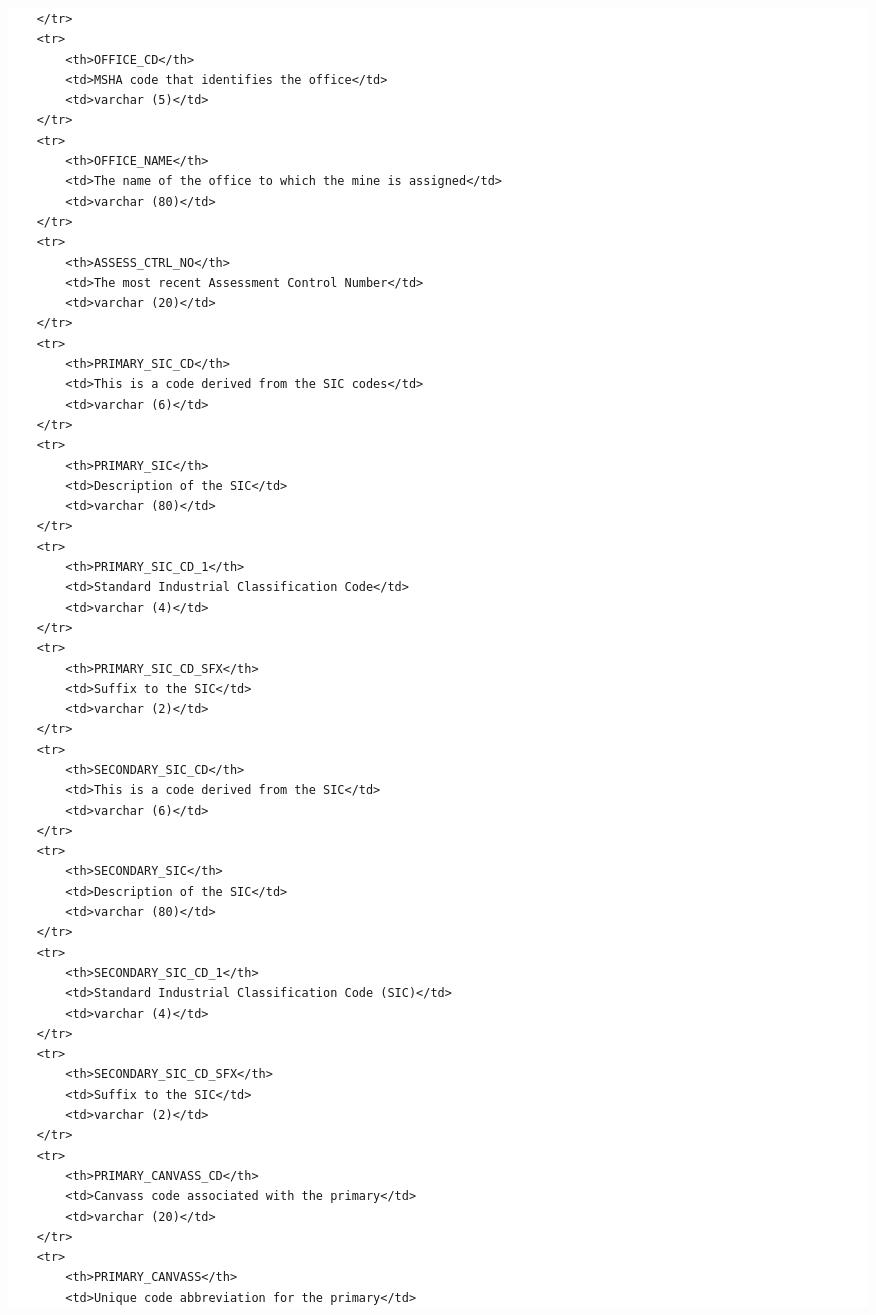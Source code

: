 		</tr>
		<tr>
			<th>OFFICE_CD</th>
			<td>MSHA code that identifies the office</td>
			<td>varchar (5)</td>
		</tr>
		<tr>
			<th>OFFICE_NAME</th>
			<td>The name of the office to which the mine is assigned</td>
			<td>varchar (80)</td>
		</tr>
		<tr>
			<th>ASSESS_CTRL_NO</th>
			<td>The most recent Assessment Control Number</td>
			<td>varchar (20)</td>
		</tr>
		<tr>
			<th>PRIMARY_SIC_CD</th>
			<td>This is a code derived from the SIC codes</td>
			<td>varchar (6)</td>
		</tr>
		<tr>
			<th>PRIMARY_SIC</th>
			<td>Description of the SIC</td>
			<td>varchar (80)</td>
		</tr>
		<tr>
			<th>PRIMARY_SIC_CD_1</th>
			<td>Standard Industrial Classification Code</td>
			<td>varchar (4)</td>
		</tr>
		<tr>
			<th>PRIMARY_SIC_CD_SFX</th>
			<td>Suffix to the SIC</td>
			<td>varchar (2)</td>
		</tr>
		<tr>
			<th>SECONDARY_SIC_CD</th>
			<td>This is a code derived from the SIC</td>
			<td>varchar (6)</td>
		</tr>
		<tr>
			<th>SECONDARY_SIC</th>
			<td>Description of the SIC</td>
			<td>varchar (80)</td>
		</tr>
		<tr>
			<th>SECONDARY_SIC_CD_1</th>
			<td>Standard Industrial Classification Code (SIC)</td>
			<td>varchar (4)</td>
		</tr>
		<tr>
			<th>SECONDARY_SIC_CD_SFX</th>
			<td>Suffix to the SIC</td>
			<td>varchar (2)</td>
		</tr>
		<tr>
			<th>PRIMARY_CANVASS_CD</th>
			<td>Canvass code associated with the primary</td>
			<td>varchar (20)</td>
		</tr>
		<tr>
			<th>PRIMARY_CANVASS</th>
			<td>Unique code abbreviation for the primary</td>